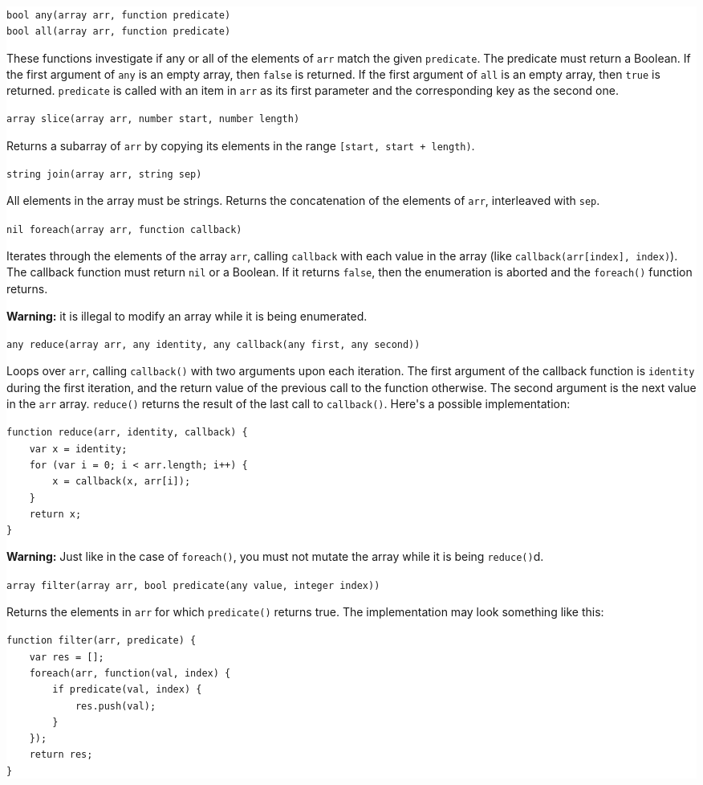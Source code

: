     bool any(array arr, function predicate)
    bool all(array arr, function predicate)

These functions investigate if any or all of the elements of `arr` match the
given `predicate`. The predicate must return a Boolean. If the first argument
of `any` is an empty array, then `false` is returned. If the first argument
of `all` is an empty array, then `true` is returned. `predicate` is called
with an item in `arr` as its first parameter and the corresponding key as the
second one.

    array slice(array arr, number start, number length)

Returns a subarray of `arr` by copying its elements in the range
`[start, start + length)`.

    string join(array arr, string sep)

All elements in the array must be strings.
Returns the concatenation of the elements of `arr`, interleaved with `sep`.

    nil foreach(array arr, function callback)

Iterates through the elements of the array `arr`, calling `callback` with each
value in the array (like `callback(arr[index], index)`).
The callback function must return `nil` or a Boolean. If it returns `false`,
then the enumeration is aborted and the `foreach()` function returns.

**Warning:** it is illegal to modify an array while it is being enumerated.

    any reduce(array arr, any identity, any callback(any first, any second))

Loops over `arr`, calling `callback()` with two arguments upon each iteration.
The first argument of the callback function is `identity` during the first
iteration, and the return value of the previous call to the function otherwise.
The second argument is the next value in the `arr` array. `reduce()` returns
the result of the last call to `callback()`. Here's a possible implementation:

    function reduce(arr, identity, callback) {
        var x = identity;
        for (var i = 0; i < arr.length; i++) {
            x = callback(x, arr[i]);
        }
        return x;
    }

**Warning:** Just like in the case of `foreach()`, you must not mutate the
array while it is being `reduce()`d.

    array filter(array arr, bool predicate(any value, integer index))

Returns the elements in `arr` for which `predicate()` returns
true. The implementation may look something like this:

    function filter(arr, predicate) {
        var res = [];
        foreach(arr, function(val, index) {
            if predicate(val, index) {
                res.push(val);
            }
        });
        return res;
    }
